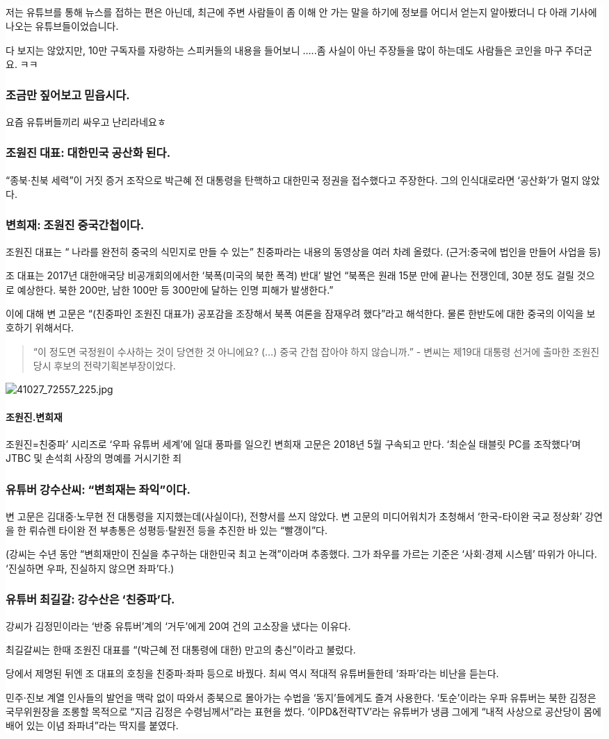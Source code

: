 저는 유튜브를 통해 뉴스를 접하는 편은 아닌데, 최근에 주변 사람들이 좀 이해 안 가는 말을 하기에 정보를 어디서 얻는지 알아봤더니 다 아래 기사에 나오는 유튜브들이었습니다. 

다 보지는 않았지만, 10만 구독자를 자랑하는 스피커들의 내용을 들어보니 .....좀 사실이 아닌 주장들을 많이 하는데도 사람들은 코인을 마구 주더군요. ㅋㅋ

 

### 조금만 짚어보고 믿읍시다.
요즘 유튜버들끼리 싸우고 난리라네요ㅎ
 

### 조원진 대표: 대한민국 공산화 된다.

“종북·친북 세력”이 거짓 증거 조작으로 박근혜 전 대통령을 탄핵하고 대한민국 정권을 접수했다고 주장한다. 그의 인식대로라면 ‘공산화’가 멀지 않았다.

 

### 변희재: 조원진 중국간첩이다.

조원진 대표는 “ 나라를 완전히 중국의 식민지로 만들 수 있는” 친중파라는 내용의 동영상을 여러 차례 올렸다. (근거:중국에 법인을 만들어 사업을 등) 

조 대표는 2017년 대한애국당 비공개회의에서한 ‘북폭(미국의 북한 폭격) 반대’ 발언 “북폭은 원래 15분 만에 끝나는 전쟁인데, 30분 정도 걸릴 것으로 예상한다. 북한 200만, 남한 100만 등 300만에 달하는 인명 피해가 발생한다.” 

이에 대해 변 고문은 “(친중파인 조원진 대표가) 공포감을 조장해서 북폭 여론을 잠재우려 했다”라고 해석한다. 물론 한반도에 대한 중국의 이익을 보호하기 위해서다. 

> “이 정도면 국정원이 수사하는 것이 당연한 것 아니에요? (…) 중국 간첩 잡아야 하지 않습니까.” - 변씨는 제19대 대통령 선거에 출마한 조원진 당시 후보의 전략기획본부장이었다.

 ![41027_72557_225.jpg](https://cdn.steemitimages.com/DQmeVtAh3JAVSzkENQdQP12iJL3j6cRr2W2ZYzDygsUuTeg/41027_72557_225.jpg)
#### 조원진.변희재

조원진=친중파’ 시리즈로 ‘우파 유튜버 세계’에 일대 풍파를 일으킨 변희재 고문은 2018년 5월 구속되고 만다. ‘최순실 태블릿 PC를 조작했다’며 JTBC 및 손석희 사장의 명예를 거시기한 죄

 


 

### 유튜버 강수산씨: “변희재는 좌익”이다.

변 고문은 김대중·노무현 전 대통령을 지지했는데(사실이다), 전향서를 쓰지 않았다. 변 고문의 미디어워치가 초청해서 ‘한국-타이완 국교 정상화’ 강연을 한 뤼슈렌 타이완 전 부총통은 성평등·탈원전 등을 추진한 바 있는 “빨갱이”다.


(강씨는 수년 동안 “변희재만이 진실을 추구하는 대한민국 최고 논객”이라며 추종했다. 그가 좌우를 가르는 기준은 ‘사회·경제 시스템’ 따위가 아니다. ‘진실하면 우파, 진실하지 않으면 좌파’다.)


### 유튜버 최길갈: 강수산은 ‘친중파’다.

강씨가 김정민이라는 ‘반중 유튜버’계의 ‘거두’에게 20여 건의 고소장을 냈다는 이유다.

최길갈씨는 한때 조원진 대표를 “(박근혜 전 대통령에 대한) 만고의 충신”이라고 불렀다.

당에서 제명된 뒤엔 조 대표의 호칭을 친중파·좌파 등으로 바꿨다. 최씨 역시 적대적 유튜버들한테 ‘좌파’라는 비난을 듣는다.

 

민주·진보 계열 인사들의 발언을 맥락 없이 따와서 종북으로 몰아가는 수법을 ‘동지’들에게도 즐겨 사용한다. ‘토순’이라는 우파 유튜버는 북한 김정은 국무위원장을 조롱할 목적으로 “지금 김정은 수령님께서”라는 표현을 썼다. ‘이PD&전략TV’라는 유튜버가 냉큼 그에게 “내적 사상으로 공산당이 몸에 배어 있는 이념 좌파녀”라는 딱지를 붙였다.
